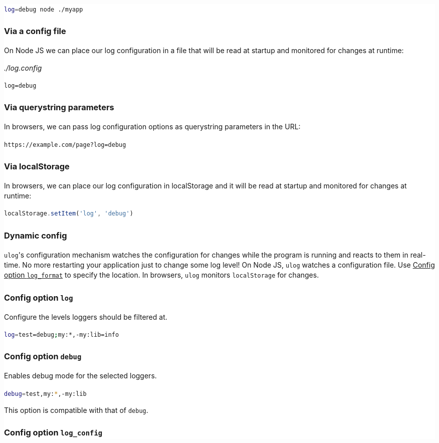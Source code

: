 ```sh
log=debug node ./myapp
```

### Via a config file
On Node JS we can place our log configuration in a file that will be read at startup and monitored for changes at runtime:

*./log.config*

```
log=debug
```

### Via querystring parameters
In browsers, we can pass log configuration options as querystring parameters in the URL:

```
https://example.com/page?log=debug
```

### Via localStorage
In browsers, we can place our log configuration in localStorage and it will be read at startup and monitored for changes at runtime:

```js
localStorage.setItem('log', 'debug')
```

### Dynamic config
`ulog`'s configuration mechanism watches the configuration for changes while
the program is running and reacts to them in real-time. No more restarting your
application just to change some log level! On Node JS, `ulog` watches a
configuration file. Use
[Config option `log_format`](#config-option-log_format) to specify the
location. In browsers, `ulog` monitors `localStorage` for changes.


### Config option `log`

Configure the levels loggers should be filtered at.

```sh
log=test=debug;my:*,-my:lib=info
```

### Config option `debug`

Enables debug mode for the selected loggers.

```sh
debug=test,my:*,-my:lib
```
This option is compatible with that of `debug`.

### Config option `log_config`
